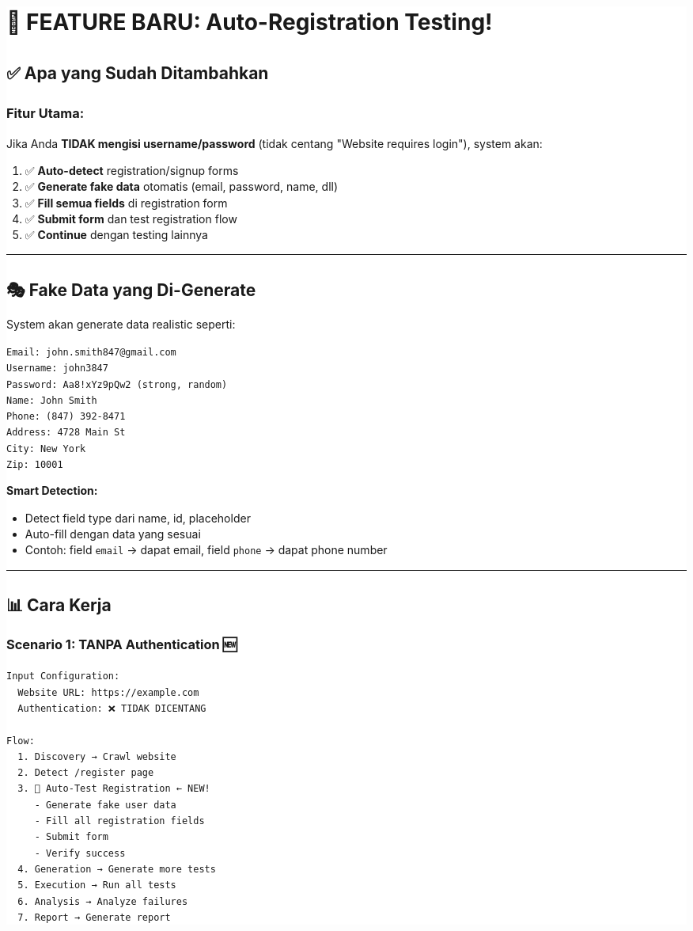 # 🎉 FEATURE BARU: Auto-Registration Testing!

## ✅ Apa yang Sudah Ditambahkan

### **Fitur Utama:**

Jika Anda **TIDAK mengisi username/password** (tidak centang "Website requires login"), system akan:

1. ✅ **Auto-detect** registration/signup forms
2. ✅ **Generate fake data** otomatis (email, password, name, dll)
3. ✅ **Fill semua fields** di registration form
4. ✅ **Submit form** dan test registration flow
5. ✅ **Continue** dengan testing lainnya

---

## 🎭 Fake Data yang Di-Generate

System akan generate data realistic seperti:

```
Email: john.smith847@gmail.com
Username: john3847
Password: Aa8!xYz9pQw2 (strong, random)
Name: John Smith
Phone: (847) 392-8471
Address: 4728 Main St
City: New York
Zip: 10001
```

**Smart Detection:**
- Detect field type dari name, id, placeholder
- Auto-fill dengan data yang sesuai
- Contoh: field `email` → dapat email, field `phone` → dapat phone number

---

## 📊 Cara Kerja

### **Scenario 1: TANPA Authentication** 🆕

```
Input Configuration:
  Website URL: https://example.com
  Authentication: ❌ TIDAK DICENTANG
  
Flow:
  1. Discovery → Crawl website
  2. Detect /register page
  3. 📝 Auto-Test Registration ← NEW!
     - Generate fake user data
     - Fill all registration fields
     - Submit form
     - Verify success
  4. Generation → Generate more tests
  5. Execution → Run all tests
  6. Analysis → Analyze failures
  7. Report → Generate report
```
